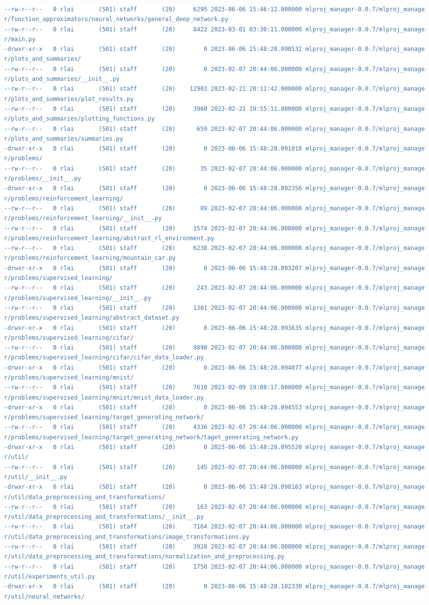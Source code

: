 ```diff
--rw-r--r--   0 rlai       (501) staff       (20)     6295 2023-06-06 15:46:12.000000 mlproj_manager-0.0.7/mlproj_manager/function_approximators/neural_networks/general_deep_network.py
--rw-r--r--   0 rlai       (501) staff       (20)     8422 2023-03-01 03:30:11.000000 mlproj_manager-0.0.7/mlproj_manager/main.py
-drwxr-xr-x   0 rlai       (501) staff       (20)        0 2023-06-06 15:48:28.090532 mlproj_manager-0.0.7/mlproj_manager/plots_and_summaries/
--rw-r--r--   0 rlai       (501) staff       (20)        0 2023-02-07 20:44:06.000000 mlproj_manager-0.0.7/mlproj_manager/plots_and_summaries/__init__.py
--rw-r--r--   0 rlai       (501) staff       (20)    12903 2023-02-21 20:11:42.000000 mlproj_manager-0.0.7/mlproj_manager/plots_and_summaries/plot_results.py
--rw-r--r--   0 rlai       (501) staff       (20)     3960 2023-02-21 19:55:11.000000 mlproj_manager-0.0.7/mlproj_manager/plots_and_summaries/plotting_functions.py
--rw-r--r--   0 rlai       (501) staff       (20)      659 2023-02-07 20:44:06.000000 mlproj_manager-0.0.7/mlproj_manager/plots_and_summaries/summaries.py
-drwxr-xr-x   0 rlai       (501) staff       (20)        0 2023-06-06 15:48:28.091010 mlproj_manager-0.0.7/mlproj_manager/problems/
--rw-r--r--   0 rlai       (501) staff       (20)       35 2023-02-07 20:44:06.000000 mlproj_manager-0.0.7/mlproj_manager/problems/__init__.py
-drwxr-xr-x   0 rlai       (501) staff       (20)        0 2023-06-06 15:48:28.092356 mlproj_manager-0.0.7/mlproj_manager/problems/reinforcement_learning/
--rw-r--r--   0 rlai       (501) staff       (20)       89 2023-02-07 20:44:06.000000 mlproj_manager-0.0.7/mlproj_manager/problems/reinforcement_learning/__init__.py
--rw-r--r--   0 rlai       (501) staff       (20)     1574 2023-02-07 20:44:06.000000 mlproj_manager-0.0.7/mlproj_manager/problems/reinforcement_learning/abstract_rl_environment.py
--rw-r--r--   0 rlai       (501) staff       (20)     6238 2023-02-07 20:44:06.000000 mlproj_manager-0.0.7/mlproj_manager/problems/reinforcement_learning/mountain_car.py
-drwxr-xr-x   0 rlai       (501) staff       (20)        0 2023-06-06 15:48:28.093207 mlproj_manager-0.0.7/mlproj_manager/problems/supervised_learning/
--rw-r--r--   0 rlai       (501) staff       (20)      243 2023-02-07 20:44:06.000000 mlproj_manager-0.0.7/mlproj_manager/problems/supervised_learning/__init__.py
--rw-r--r--   0 rlai       (501) staff       (20)     1301 2023-02-07 20:44:06.000000 mlproj_manager-0.0.7/mlproj_manager/problems/supervised_learning/abstract_dataset.py
-drwxr-xr-x   0 rlai       (501) staff       (20)        0 2023-06-06 15:48:28.093635 mlproj_manager-0.0.7/mlproj_manager/problems/supervised_learning/cifar/
--rw-r--r--   0 rlai       (501) staff       (20)     9890 2023-02-07 20:44:06.000000 mlproj_manager-0.0.7/mlproj_manager/problems/supervised_learning/cifar/cifar_data_loader.py
-drwxr-xr-x   0 rlai       (501) staff       (20)        0 2023-06-06 15:48:28.094077 mlproj_manager-0.0.7/mlproj_manager/problems/supervised_learning/mnist/
--rw-r--r--   0 rlai       (501) staff       (20)     7610 2023-02-09 19:08:17.000000 mlproj_manager-0.0.7/mlproj_manager/problems/supervised_learning/mnist/mnist_data_loader.py
-drwxr-xr-x   0 rlai       (501) staff       (20)        0 2023-06-06 15:48:28.094553 mlproj_manager-0.0.7/mlproj_manager/problems/supervised_learning/target_generating_network/
--rw-r--r--   0 rlai       (501) staff       (20)     4336 2023-02-07 20:44:06.000000 mlproj_manager-0.0.7/mlproj_manager/problems/supervised_learning/target_generating_network/taget_generating_network.py
-drwxr-xr-x   0 rlai       (501) staff       (20)        0 2023-06-06 15:48:28.095520 mlproj_manager-0.0.7/mlproj_manager/util/
--rw-r--r--   0 rlai       (501) staff       (20)      145 2023-02-07 20:44:06.000000 mlproj_manager-0.0.7/mlproj_manager/util/__init__.py
-drwxr-xr-x   0 rlai       (501) staff       (20)        0 2023-06-06 15:48:28.098163 mlproj_manager-0.0.7/mlproj_manager/util/data_preprocessing_and_transformations/
--rw-r--r--   0 rlai       (501) staff       (20)      163 2023-02-07 20:44:06.000000 mlproj_manager-0.0.7/mlproj_manager/util/data_preprocessing_and_transformations/__init__.py
--rw-r--r--   0 rlai       (501) staff       (20)     7164 2023-02-07 20:44:06.000000 mlproj_manager-0.0.7/mlproj_manager/util/data_preprocessing_and_transformations/image_transformations.py
--rw-r--r--   0 rlai       (501) staff       (20)     3928 2023-02-07 20:44:06.000000 mlproj_manager-0.0.7/mlproj_manager/util/data_preprocessing_and_transformations/normalization_and_preprocessing.py
--rw-r--r--   0 rlai       (501) staff       (20)     1750 2023-02-07 20:44:06.000000 mlproj_manager-0.0.7/mlproj_manager/util/experiments_util.py
-drwxr-xr-x   0 rlai       (501) staff       (20)        0 2023-06-06 15:48:28.102330 mlproj_manager-0.0.7/mlproj_manager/util/neural_networks/
```